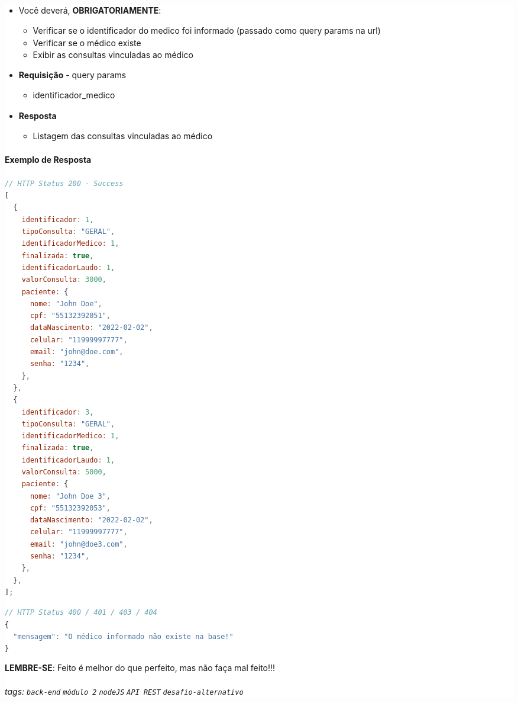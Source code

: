 - Você deverá, **OBRIGATORIAMENTE**:

  - Verificar se o identificador do medico foi informado (passado como query params na url)
  - Verificar se o médico existe
  - Exibir as consultas vinculadas ao médico

- **Requisição** - query params

  - identificador_medico

- **Resposta**

  - Listagem das consultas vinculadas ao médico

#### Exemplo de Resposta

```javascript
// HTTP Status 200 - Success
[
  {
    identificador: 1,
    tipoConsulta: "GERAL",
    identificadorMedico: 1,
    finalizada: true,
    identificadorLaudo: 1,
    valorConsulta: 3000,
    paciente: {
      nome: "John Doe",
      cpf: "55132392051",
      dataNascimento: "2022-02-02",
      celular: "11999997777",
      email: "john@doe.com",
      senha: "1234",
    },
  },
  {
    identificador: 3,
    tipoConsulta: "GERAL",
    identificadorMedico: 1,
    finalizada: true,
    identificadorLaudo: 1,
    valorConsulta: 5000,
    paciente: {
      nome: "John Doe 3",
      cpf: "55132392053",
      dataNascimento: "2022-02-02",
      celular: "11999997777",
      email: "john@doe3.com",
      senha: "1234",
    },
  },
];
```

```javascript
// HTTP Status 400 / 401 / 403 / 404
{
  "mensagem": "O médico informado não existe na base!"
}
```

**LEMBRE-SE**: Feito é melhor do que perfeito, mas não faça mal feito!!!

###### tags: `back-end` `módulo 2` `nodeJS` `API REST` `desafio-alternativo`
